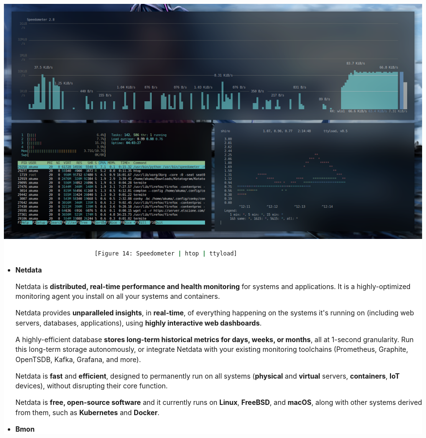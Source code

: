   ![](./images/htop+ttyload+speedometer.png)
  
  ```bash
                			[Figure 14: Speedometer | htop | ttyload]
  ```

* **Netdata**
  
  Netdata is **distributed, real-time performance and health monitoring** for systems and applications. It is a
  highly-optimized monitoring agent you install on all your systems and containers.
  
  Netdata provides **unparalleled insights**, in **real-time**, of everything happening on the systems it's running on
  (including web servers, databases, applications), using **highly interactive web dashboards**.
  
  A highly-efficient database **stores long-term historical metrics for days, weeks, or months**, all at 1-second
  granularity. Run this long-term storage autonomously, or integrate Netdata with your existing monitoring toolchains
  (Prometheus, Graphite, OpenTSDB, Kafka, Grafana, and more).
  
  Netdata is **fast** and **efficient**, designed to permanently run on all systems (**physical** and **virtual** servers, **containers**, **IoT** devices), without disrupting their core function.
  
  Netdata is **free, open-source software** and it currently runs on **Linux**, **FreeBSD**, and **macOS**, along with
  other systems derived from them, such as **Kubernetes** and **Docker**.

* **Bmon**
  